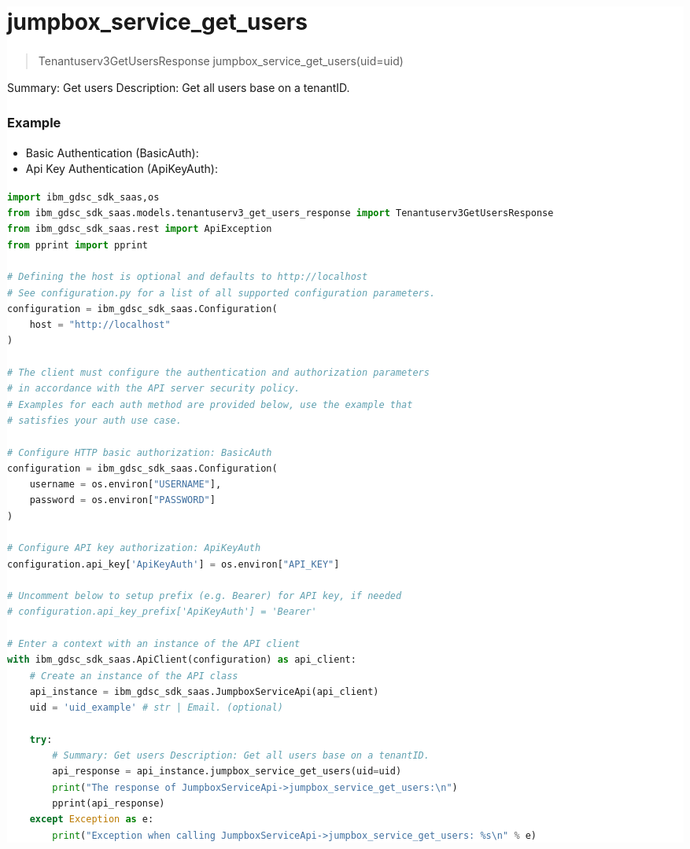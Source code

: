 # **jumpbox_service_get_users**
> Tenantuserv3GetUsersResponse jumpbox_service_get_users(uid=uid)

Summary: Get users Description: Get all users base on a tenantID.

### Example

* Basic Authentication (BasicAuth):
* Api Key Authentication (ApiKeyAuth):

```python
import ibm_gdsc_sdk_saas,os
from ibm_gdsc_sdk_saas.models.tenantuserv3_get_users_response import Tenantuserv3GetUsersResponse
from ibm_gdsc_sdk_saas.rest import ApiException
from pprint import pprint

# Defining the host is optional and defaults to http://localhost
# See configuration.py for a list of all supported configuration parameters.
configuration = ibm_gdsc_sdk_saas.Configuration(
    host = "http://localhost"
)

# The client must configure the authentication and authorization parameters
# in accordance with the API server security policy.
# Examples for each auth method are provided below, use the example that
# satisfies your auth use case.

# Configure HTTP basic authorization: BasicAuth
configuration = ibm_gdsc_sdk_saas.Configuration(
    username = os.environ["USERNAME"],
    password = os.environ["PASSWORD"]
)

# Configure API key authorization: ApiKeyAuth
configuration.api_key['ApiKeyAuth'] = os.environ["API_KEY"]

# Uncomment below to setup prefix (e.g. Bearer) for API key, if needed
# configuration.api_key_prefix['ApiKeyAuth'] = 'Bearer'

# Enter a context with an instance of the API client
with ibm_gdsc_sdk_saas.ApiClient(configuration) as api_client:
    # Create an instance of the API class
    api_instance = ibm_gdsc_sdk_saas.JumpboxServiceApi(api_client)
    uid = 'uid_example' # str | Email. (optional)

    try:
        # Summary: Get users Description: Get all users base on a tenantID.
        api_response = api_instance.jumpbox_service_get_users(uid=uid)
        print("The response of JumpboxServiceApi->jumpbox_service_get_users:\n")
        pprint(api_response)
    except Exception as e:
        print("Exception when calling JumpboxServiceApi->jumpbox_service_get_users: %s\n" % e)
```
